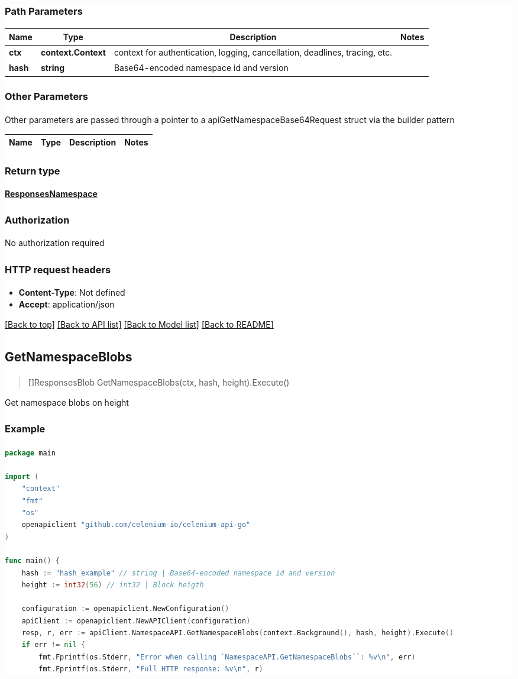 ### Path Parameters


Name | Type | Description  | Notes
------------- | ------------- | ------------- | -------------
**ctx** | **context.Context** | context for authentication, logging, cancellation, deadlines, tracing, etc.
**hash** | **string** | Base64-encoded namespace id and version | 

### Other Parameters

Other parameters are passed through a pointer to a apiGetNamespaceBase64Request struct via the builder pattern


Name | Type | Description  | Notes
------------- | ------------- | ------------- | -------------


### Return type

[**ResponsesNamespace**](ResponsesNamespace.md)

### Authorization

No authorization required

### HTTP request headers

- **Content-Type**: Not defined
- **Accept**: application/json

[[Back to top]](#) [[Back to API list]](../README.md#documentation-for-api-endpoints)
[[Back to Model list]](../README.md#documentation-for-models)
[[Back to README]](../README.md)


## GetNamespaceBlobs

> []ResponsesBlob GetNamespaceBlobs(ctx, hash, height).Execute()

Get namespace blobs on height



### Example

```go
package main

import (
	"context"
	"fmt"
	"os"
	openapiclient "github.com/celenium-io/celenium-api-go"
)

func main() {
	hash := "hash_example" // string | Base64-encoded namespace id and version
	height := int32(56) // int32 | Block heigth

	configuration := openapiclient.NewConfiguration()
	apiClient := openapiclient.NewAPIClient(configuration)
	resp, r, err := apiClient.NamespaceAPI.GetNamespaceBlobs(context.Background(), hash, height).Execute()
	if err != nil {
		fmt.Fprintf(os.Stderr, "Error when calling `NamespaceAPI.GetNamespaceBlobs``: %v\n", err)
		fmt.Fprintf(os.Stderr, "Full HTTP response: %v\n", r)
```